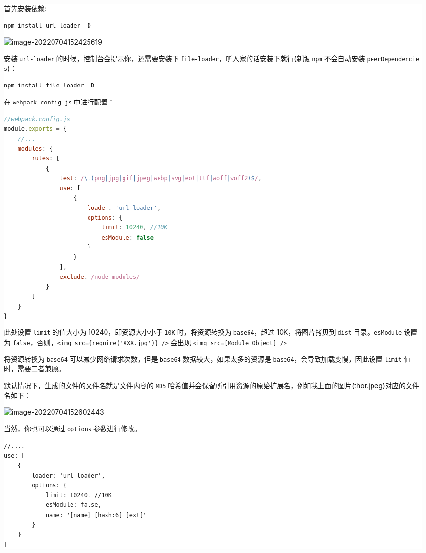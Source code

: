 首先安装依赖:

```
npm install url-loader -D
```

![image-20220704152425619](images/image-20220704152425619.png)

安装 `url-loader` 的时候，控制台会提示你，还需要安装下 `file-loader`，听人家的话安装下就行(新版 `npm` 不会自动安装 `peerDependencies`)：

```
npm install file-loader -D
```

在 `webpack.config.js` 中进行配置：

```js
//webpack.config.js
module.exports = {
    //...
    modules: {
        rules: [
            {
                test: /\.(png|jpg|gif|jpeg|webp|svg|eot|ttf|woff|woff2)$/,
                use: [
                    {
                        loader: 'url-loader',
                        options: {
                            limit: 10240, //10K
                            esModule: false 
                        }
                    }
                ],
                exclude: /node_modules/
            }
        ]
    }
}
```

此处设置 `limit` 的值大小为 10240，即资源大小小于 `10K` 时，将资源转换为 `base64`，超过 10K，将图片拷贝到 `dist` 目录。`esModule` 设置为 `false`，否则，`<img src={require('XXX.jpg')} />` 会出现 `<img src=[Module Object] />`

将资源转换为 `base64` 可以减少网络请求次数，但是 `base64` 数据较大，如果太多的资源是 `base64`，会导致加载变慢，因此设置 `limit` 值时，需要二者兼顾。

默认情况下，生成的文件的文件名就是文件内容的 `MD5` 哈希值并会保留所引用资源的原始扩展名，例如我上面的图片(thor.jpeg)对应的文件名如下：

![image-20220704152602443](images/image-20220704152602443.png)

当然，你也可以通过 `options` 参数进行修改。

```
//....
use: [
    {
        loader: 'url-loader',
        options: {
            limit: 10240, //10K
            esModule: false,
            name: '[name]_[hash:6].[ext]'
        }
    }
]
```

